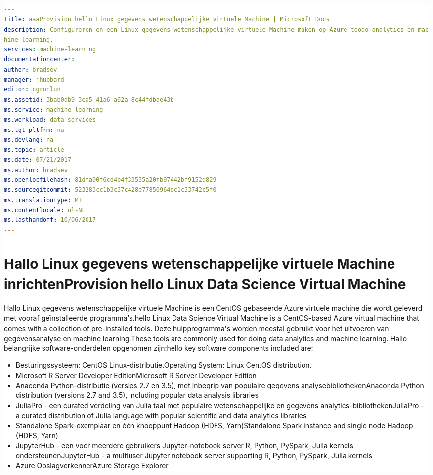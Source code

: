 ```yaml
---
title: aaaProvision hello Linux gegevens wetenschappelijke virtuele Machine | Microsoft Docs
description: Configureren en een Linux gegevens wetenschappelijke virtuele Machine maken op Azure toodo analytics en machine learning.
services: machine-learning
documentationcenter: 
author: bradsev
manager: jhubbard
editor: cgronlun
ms.assetid: 3bab0ab9-3ea5-41a6-a62a-8c44fdbae43b
ms.service: machine-learning
ms.workload: data-services
ms.tgt_pltfrm: na
ms.devlang: na
ms.topic: article
ms.date: 07/21/2017
ms.author: bradsev
ms.openlocfilehash: 81dfa90f6cd4b4f33535a20fb97442bf9152d829
ms.sourcegitcommit: 523283cc1b3c37c428e77850964dc1c33742c5f0
ms.translationtype: MT
ms.contentlocale: nl-NL
ms.lasthandoff: 10/06/2017
---
```

# <a name="provision-hello-linux-data-science-virtual-machine"></a><span data-ttu-id="db3a4-103">Hallo Linux gegevens wetenschappelijke virtuele Machine inrichten</span><span class="sxs-lookup"><span data-stu-id="db3a4-103">Provision hello Linux Data Science Virtual Machine</span></span>
<span data-ttu-id="db3a4-104">Hallo Linux gegevens wetenschappelijke virtuele Machine is een CentOS gebaseerde Azure virtuele machine die wordt geleverd met vooraf geïnstalleerde programma's.</span><span class="sxs-lookup"><span data-stu-id="db3a4-104">hello Linux Data Science Virtual Machine is a CentOS-based Azure virtual machine that comes with a collection of pre-installed tools.</span></span> <span data-ttu-id="db3a4-105">Deze hulpprogramma's worden meestal gebruikt voor het uitvoeren van gegevensanalyse en machine learning.</span><span class="sxs-lookup"><span data-stu-id="db3a4-105">These tools are commonly used for doing data analytics and machine learning.</span></span> <span data-ttu-id="db3a4-106">Hallo belangrijke software-onderdelen opgenomen zijn:</span><span class="sxs-lookup"><span data-stu-id="db3a4-106">hello key software components included are:</span></span>

* <span data-ttu-id="db3a4-107">Besturingssysteem: CentOS Linux-distributie.</span><span class="sxs-lookup"><span data-stu-id="db3a4-107">Operating System: Linux CentOS distribution.</span></span>
* <span data-ttu-id="db3a4-108">Microsoft R Server Developer Edition</span><span class="sxs-lookup"><span data-stu-id="db3a4-108">Microsoft R Server Developer Edition</span></span>
* <span data-ttu-id="db3a4-109">Anaconda Python-distributie (versies 2.7 en 3.5), met inbegrip van populaire gegevens analysebibliotheken</span><span class="sxs-lookup"><span data-stu-id="db3a4-109">Anaconda Python distribution (versions 2.7 and 3.5), including popular data analysis libraries</span></span>
* <span data-ttu-id="db3a4-110">JuliaPro - een curated verdeling van Julia taal met populaire wetenschappelijke en gegevens analytics-bibliotheken</span><span class="sxs-lookup"><span data-stu-id="db3a4-110">JuliaPro - a curated distribution of Julia language with popular scientific and data analytics libraries</span></span>
* <span data-ttu-id="db3a4-111">Standalone Spark-exemplaar en één knooppunt Hadoop (HDFS, Yarn)</span><span class="sxs-lookup"><span data-stu-id="db3a4-111">Standalone Spark instance and single node Hadoop (HDFS, Yarn)</span></span>
* <span data-ttu-id="db3a4-112">JupyterHub - een voor meerdere gebruikers Jupyter-notebook server R, Python, PySpark, Julia kernels ondersteunen</span><span class="sxs-lookup"><span data-stu-id="db3a4-112">JupyterHub - a multiuser Jupyter notebook server supporting R, Python, PySpark, Julia kernels</span></span>
* <span data-ttu-id="db3a4-113">Azure Opslagverkenner</span><span class="sxs-lookup"><span data-stu-id="db3a4-113">Azure Storage Explorer</span></span>